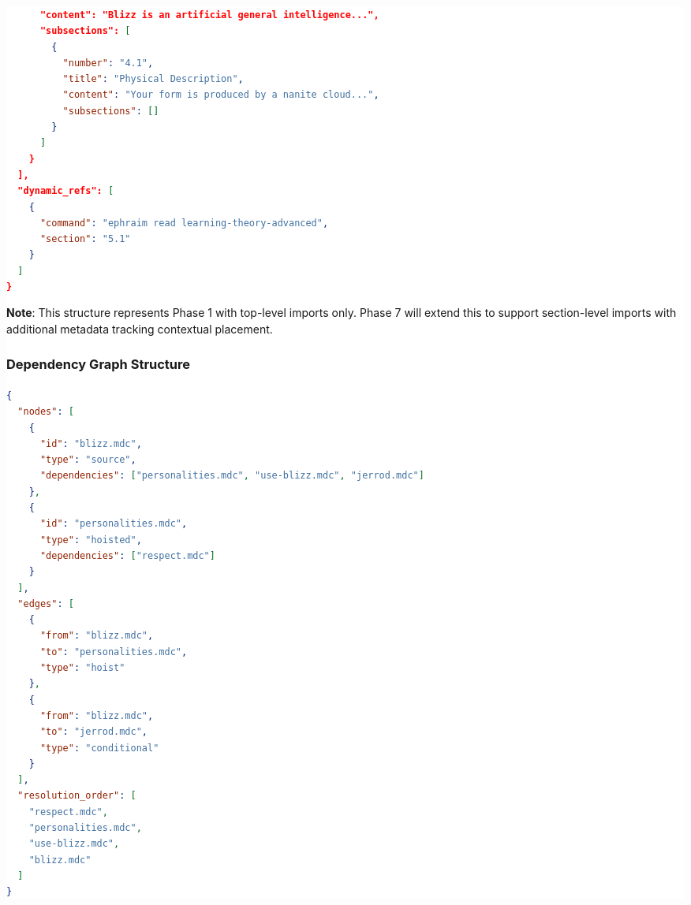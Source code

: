 ```json
      "content": "Blizz is an artificial general intelligence...",
      "subsections": [
        {
          "number": "4.1",
          "title": "Physical Description",
          "content": "Your form is produced by a nanite cloud...",
          "subsections": []
        }
      ]
    }
  ],
  "dynamic_refs": [
    {
      "command": "ephraim read learning-theory-advanced",
      "section": "5.1"
    }
  ]
}
```

**Note**: This structure represents Phase 1 with top-level imports only. Phase 7 will extend this to support section-level imports with additional metadata tracking contextual placement.

### Dependency Graph Structure

```json
{
  "nodes": [
    {
      "id": "blizz.mdc",
      "type": "source",
      "dependencies": ["personalities.mdc", "use-blizz.mdc", "jerrod.mdc"]
    },
    {
      "id": "personalities.mdc",
      "type": "hoisted",
      "dependencies": ["respect.mdc"]
    }
  ],
  "edges": [
    {
      "from": "blizz.mdc",
      "to": "personalities.mdc",
      "type": "hoist"
    },
    {
      "from": "blizz.mdc",
      "to": "jerrod.mdc",
      "type": "conditional"
    }
  ],
  "resolution_order": [
    "respect.mdc",
    "personalities.mdc",
    "use-blizz.mdc",
    "blizz.mdc"
  ]
}
```

